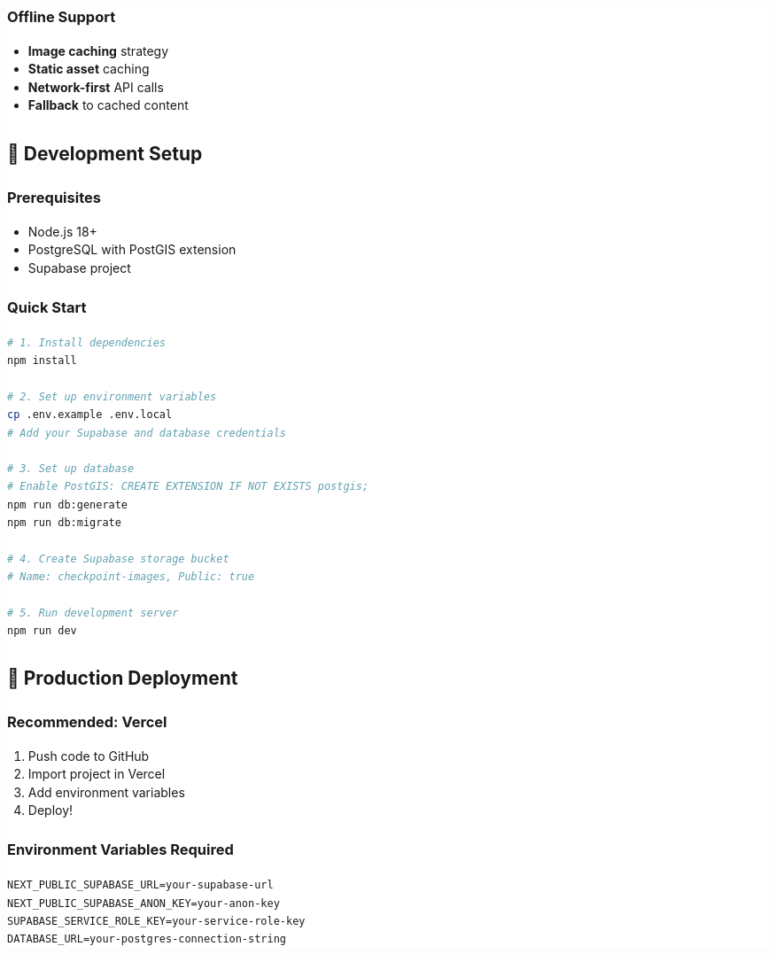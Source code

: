 ### **Offline Support**
- **Image caching** strategy
- **Static asset** caching
- **Network-first** API calls
- **Fallback** to cached content

## 🔧 **Development Setup**

### **Prerequisites**
- Node.js 18+
- PostgreSQL with PostGIS extension
- Supabase project

### **Quick Start**
```bash
# 1. Install dependencies
npm install

# 2. Set up environment variables
cp .env.example .env.local
# Add your Supabase and database credentials

# 3. Set up database
# Enable PostGIS: CREATE EXTENSION IF NOT EXISTS postgis;
npm run db:generate
npm run db:migrate

# 4. Create Supabase storage bucket
# Name: checkpoint-images, Public: true

# 5. Run development server
npm run dev
```

## 🚀 **Production Deployment**

### **Recommended: Vercel**
1. Push code to GitHub
2. Import project in Vercel
3. Add environment variables
4. Deploy!

### **Environment Variables Required**
```env
NEXT_PUBLIC_SUPABASE_URL=your-supabase-url
NEXT_PUBLIC_SUPABASE_ANON_KEY=your-anon-key
SUPABASE_SERVICE_ROLE_KEY=your-service-role-key
DATABASE_URL=your-postgres-connection-string
```
